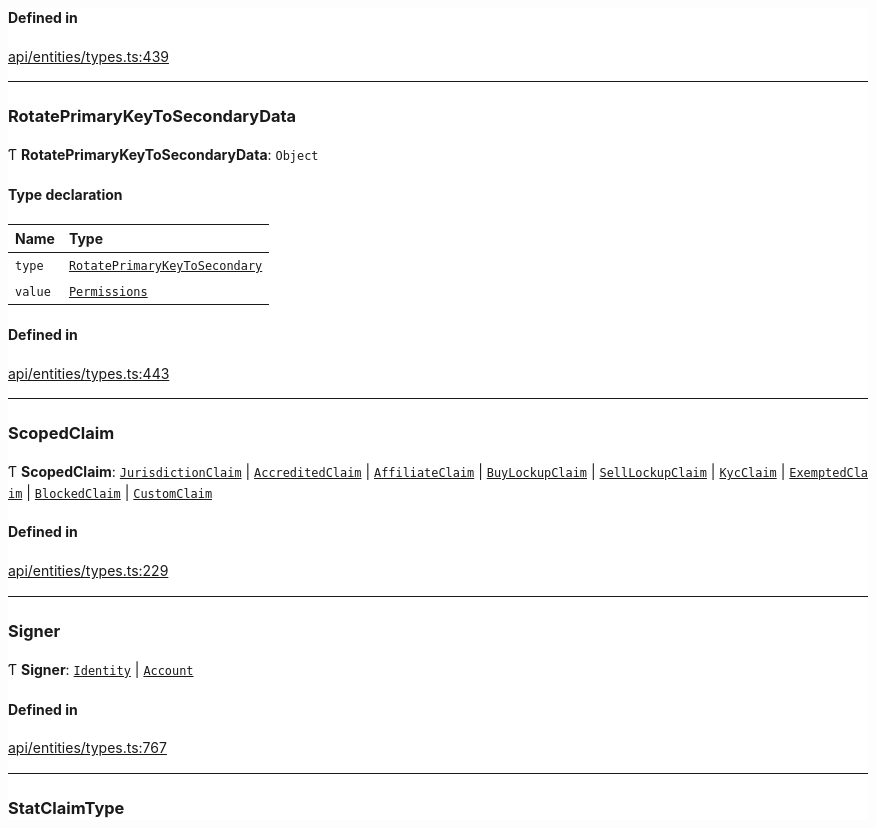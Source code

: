 #### Defined in

[api/entities/types.ts:439](https://github.com/PolymeshAssociation/polymesh-sdk/blob/8a9e72221/src/api/entities/types.ts#L439)

___

### RotatePrimaryKeyToSecondaryData

Ƭ **RotatePrimaryKeyToSecondaryData**: `Object`

#### Type declaration

| Name | Type |
| :------ | :------ |
| `type` | [`RotatePrimaryKeyToSecondary`](../wiki/api.entities.types.AuthorizationType#rotateprimarykeytosecondary) |
| `value` | [`Permissions`](../wiki/api.entities.types.Permissions) |

#### Defined in

[api/entities/types.ts:443](https://github.com/PolymeshAssociation/polymesh-sdk/blob/8a9e72221/src/api/entities/types.ts#L443)

___

### ScopedClaim

Ƭ **ScopedClaim**: [`JurisdictionClaim`](../wiki/api.entities.types.JurisdictionClaim) \| [`AccreditedClaim`](../wiki/api.entities.types.AccreditedClaim) \| [`AffiliateClaim`](../wiki/api.entities.types.AffiliateClaim) \| [`BuyLockupClaim`](../wiki/api.entities.types.BuyLockupClaim) \| [`SellLockupClaim`](../wiki/api.entities.types.SellLockupClaim) \| [`KycClaim`](../wiki/api.entities.types.KycClaim) \| [`ExemptedClaim`](../wiki/api.entities.types.ExemptedClaim) \| [`BlockedClaim`](../wiki/api.entities.types.BlockedClaim) \| [`CustomClaim`](../wiki/api.entities.types.CustomClaim)

#### Defined in

[api/entities/types.ts:229](https://github.com/PolymeshAssociation/polymesh-sdk/blob/8a9e72221/src/api/entities/types.ts#L229)

___

### Signer

Ƭ **Signer**: [`Identity`](../wiki/api.entities.types#identity) \| [`Account`](../wiki/api.entities.types#account)

#### Defined in

[api/entities/types.ts:767](https://github.com/PolymeshAssociation/polymesh-sdk/blob/8a9e72221/src/api/entities/types.ts#L767)

___

### StatClaimType
